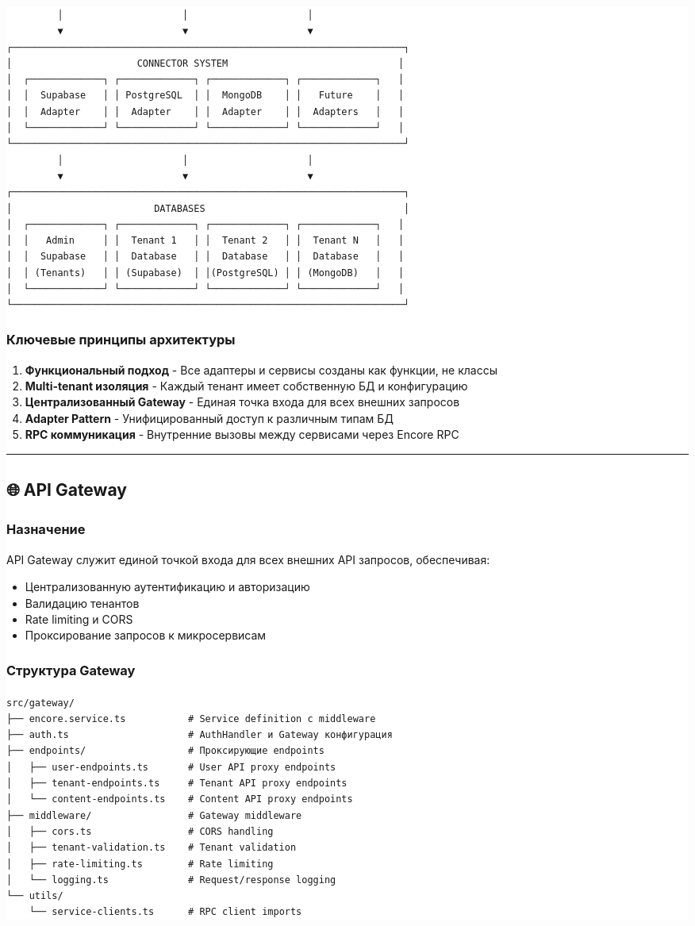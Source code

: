 ```
         │                     │                     │
         ▼                     ▼                     ▼
┌─────────────────────────────────────────────────────────────────────┐
│                      CONNECTOR SYSTEM                              │
│  ┌─────────────┐ ┌─────────────┐ ┌─────────────┐ ┌─────────────┐   │
│  │  Supabase   │ │ PostgreSQL  │ │  MongoDB    │ │   Future    │   │
│  │  Adapter    │ │  Adapter    │ │  Adapter    │ │  Adapters   │   │
│  └─────────────┘ └─────────────┘ └─────────────┘ └─────────────┘   │
└─────────────────────────────────────────────────────────────────────┘
         │                     │                     │
         ▼                     ▼                     ▼
┌─────────────────────────────────────────────────────────────────────┐
│                         DATABASES                                   │
│  ┌─────────────┐ ┌─────────────┐ ┌─────────────┐ ┌─────────────┐   │
│  │   Admin     │ │  Tenant 1   │ │  Tenant 2   │ │  Tenant N   │   │
│  │  Supabase   │ │  Database   │ │  Database   │ │  Database   │   │
│  │ (Tenants)   │ │ (Supabase)  │ │(PostgreSQL) │ │ (MongoDB)   │   │
│  └─────────────┘ └─────────────┘ └─────────────┘ └─────────────┘   │
└─────────────────────────────────────────────────────────────────────┘
```

### Ключевые принципы архитектуры

1. **Функциональный подход** - Все адаптеры и сервисы созданы как функции, не классы
2. **Multi-tenant изоляция** - Каждый тенант имеет собственную БД и конфигурацию
3. **Централизованный Gateway** - Единая точка входа для всех внешних запросов
4. **Adapter Pattern** - Унифицированный доступ к различным типам БД
5. **RPC коммуникация** - Внутренние вызовы между сервисами через Encore RPC

---

## 🌐 API Gateway

### Назначение

API Gateway служит единой точкой входа для всех внешних API запросов, обеспечивая:

- Централизованную аутентификацию и авторизацию
- Валидацию тенантов
- Rate limiting и CORS
- Проксирование запросов к микросервисам

### Структура Gateway

```
src/gateway/
├── encore.service.ts           # Service definition с middleware
├── auth.ts                     # AuthHandler и Gateway конфигурация
├── endpoints/                  # Проксирующие endpoints
│   ├── user-endpoints.ts       # User API proxy endpoints
│   ├── tenant-endpoints.ts     # Tenant API proxy endpoints
│   └── content-endpoints.ts    # Content API proxy endpoints
├── middleware/                 # Gateway middleware
│   ├── cors.ts                 # CORS handling
│   ├── tenant-validation.ts    # Tenant validation
│   ├── rate-limiting.ts        # Rate limiting
│   └── logging.ts              # Request/response logging
└── utils/
    └── service-clients.ts      # RPC client imports
```
